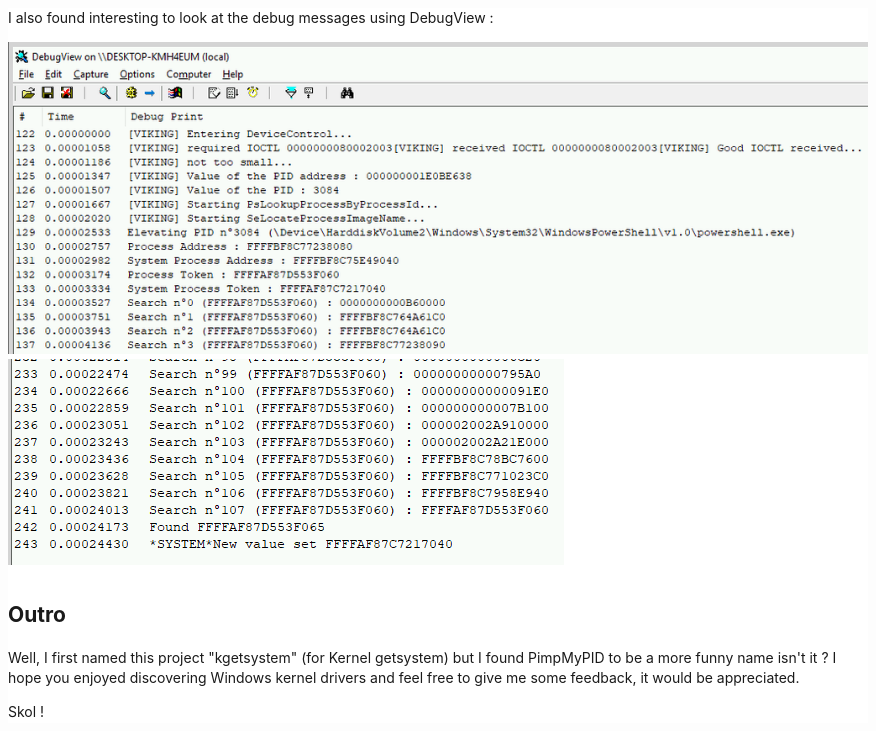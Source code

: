 I also found interesting to look at the debug messages using DebugView :

[![Windows blah](/assets/uploads/2020/05/pimpmypid_final_poc_kernel_logs1.png)](/assets/uploads/2020/05/pimpmypid_final_poc_kernel_logs1.png)
[![Windows blah](/assets/uploads/2020/05/pimpmypid_final_poc_kernel_logs2.png)](/assets/uploads/2020/05/pimpmypid_final_poc_kernel_logs2.png)

## Outro

Well, I first named this project "kgetsystem" (for Kernel getsystem) but I found PimpMyPID to be a more funny name isn't it ? I hope you enjoyed discovering Windows kernel drivers and feel free to give me some feedback, it would be appreciated.

Skol !

[ROOT-ME]: https://www.root-me.org/en/Challenges/App-System/WinKern-x64-Advanced-stack-buffer-overflow-ROP
[WIN-DRV-KERNEL]: https://docs.microsoft.com/en-us/windows-hardware/drivers/kernel/
[WIN-IRP-STRUCT]: https://docs.microsoft.com/en-us/windows-hardware/drivers/ddi/wdm/ns-wdm-_irp
[WIN-IOSTACK-STRUCT]: https://docs.microsoft.com/en-us/windows-hardware/drivers/ddi/wdm/ns-wdm-_io_stack_location
[WIN-IO-EXAMPLE]: https://docs.microsoft.com/en-us/windows-hardware/drivers/kernel/introduction-to-device-objects
[WIN-NT-INSIDERS]: https://www.osronline.com/article.cfm%5Eid=74.htm
[WIN-TRANSFERTTYPE]:https://docs.microsoft.com/en-us/windows-hardware/drivers/kernel/buffer-descriptions-for-i-o-control-codes
[WIN-DEVTYPE]: https://docs.microsoft.com/en-us/windows-hardware/drivers/kernel/specifying-device-types
[WIN-DOBJ-STRUCT]: https://docs.microsoft.com/en-us/windows-hardware/drivers/ddi/wdm/ns-wdm-_driver_object
[WIN-IRP-EXAMPLE]: https://docs.microsoft.com/en-us/windows-hardware/drivers/kernel/example-i-o-request---the-details
[WIN-IRPMJ]: https://docs.microsoft.com/en-us/windows-hardware/drivers/kernel/irp-major-function-codes
[WIN-DISPATCH]: https://docs.microsoft.com/en-us/windows-hardware/drivers/kernel/writing-dispatch-routines
[OSI-LAYERS]: https://en.wikipedia.org/wiki/Internet_protocol_suite
[WIN-IOSYS]: https://www.microsoftpressstore.com/articles/article.aspx?p=2201309
[WIN-KERNEL-PAVEL]: https://leanpub.com/windowskernelprogramming
[WIN-DEVIO]: https://docs.microsoft.com/en-us/windows/win32/api/ioapiset/nf-ioapiset-deviceiocontrol
[WINDRV-VIK2]: https://github.com/v1k1ngfr/winkernel/tree/master/viking_drv2
[WIN-SIG-DISABLE]: https://docs.microsoft.com/en-us/windows-hardware/drivers/install/installing-an-unsigned-driver-during-development-and-test
[WIN-TESTSIGN-ENABLE]: https://docs.microsoft.com/en-us/windows-hardware/drivers/install/the-testsigning-boot-configuration-option
[WIN-INTEGRITY-DISABLE]: https://docs.microsoft.com/en-us/windows-hardware/drivers/devtest/bcdedit--set
[WIN-CESAR]: https://media.blackhat.com/bh-us-12/Briefings/Cerrudo/BH_US_12_Cerrudo_Windows_Kernel_WP.pdf
[WIN-TOKENELEVATE]: https://www.ired.team/miscellaneous-reversing-forensics/windows-kernel-internals/how-kernel-exploits-abuse-tokens-for-privilege-escalation
[WIN-MS15-010]: https://www.exploit-db.com/exploits/37098
[WIN-FUZZY]: http://www.fuzzysecurity.com/tutorials/expDev/14.html

